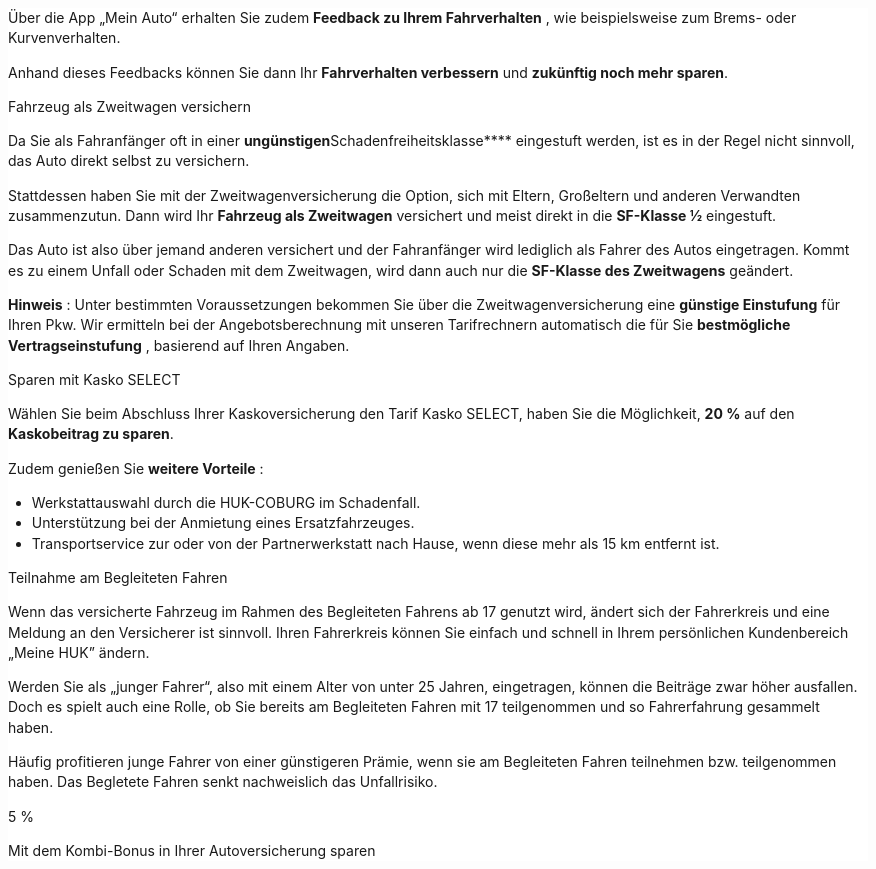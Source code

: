 Über die App „Mein Auto“ erhalten Sie zudem **Feedback zu Ihrem
Fahrverhalten** , wie beispielsweise zum Brems- oder Kurvenverhalten.

Anhand dieses Feedbacks können Sie dann Ihr **Fahrverhalten verbessern** und
**zukünftig noch mehr sparen**.

Fahrzeug als Zweitwagen versichern

Da Sie als Fahranfänger oft in einer **ungünstigen**Schadenfreiheitsklasse****
eingestuft werden, ist es in der Regel nicht sinnvoll, das Auto direkt selbst
zu versichern.

Stattdessen haben Sie mit der Zweitwagenversicherung die Option, sich mit
Eltern, Großeltern und anderen Verwandten zusammenzutun. Dann wird Ihr
**Fahrzeug als Zweitwagen** versichert und meist direkt in die **SF-Klasse ½**
eingestuft.

Das Auto ist also über jemand anderen versichert und der Fahranfänger wird
lediglich als Fahrer des Autos eingetragen. Kommt es zu einem Unfall oder
Schaden mit dem Zweitwagen, wird dann auch nur die **SF-Klasse des
Zweitwagens** geändert.

**Hinweis** : Unter bestimmten Voraussetzungen bekommen Sie über die
Zweitwagenversicherung eine **günstige Einstufung** für Ihren Pkw. Wir
ermitteln bei der Angebotsberechnung mit unseren Tarifrechnern automatisch die
für Sie **bestmögliche Vertragseinstufung** , basierend auf Ihren Angaben.

Sparen mit Kasko SELECT

Wählen Sie beim Abschluss Ihrer Kaskoversicherung den Tarif Kasko SELECT,
haben Sie die Möglichkeit, **20 %** auf den **Kaskobeitrag zu sparen**.

Zudem genießen Sie **weitere Vorteile** :

  * Werkstattauswahl durch die HUK-COBURG im Schadenfall.
  * Unterstützung bei der Anmietung eines Ersatzfahrzeuges.
  * Transportservice zur oder von der Partnerwerkstatt nach Hause, wenn diese mehr als 15 km entfernt ist.

Teilnahme am Begleiteten Fahren

Wenn das versicherte Fahrzeug im Rahmen des Begleiteten Fahrens ab 17 genutzt
wird, ändert sich der Fahrerkreis und eine Meldung an den Versicherer ist
sinnvoll. Ihren Fahrerkreis können Sie einfach und schnell in Ihrem
persönlichen Kundenbereich „Meine HUK” ändern.

Werden Sie als „junger Fahrer“, also mit einem Alter von unter 25 Jahren,
eingetragen, können die Beiträge zwar höher ausfallen. Doch es spielt auch
eine Rolle, ob Sie bereits am Begleiteten Fahren mit 17 teilgenommen und so
Fahrerfahrung gesammelt haben.

Häufig profitieren junge Fahrer von einer günstigeren Prämie, wenn sie am
Begleiteten Fahren teilnehmen bzw. teilgenommen haben. Das Begletete Fahren
senkt nachweislich das Unfallrisiko.

5 %

Mit dem Kombi-Bonus in Ihrer Auto­versicherung sparen
